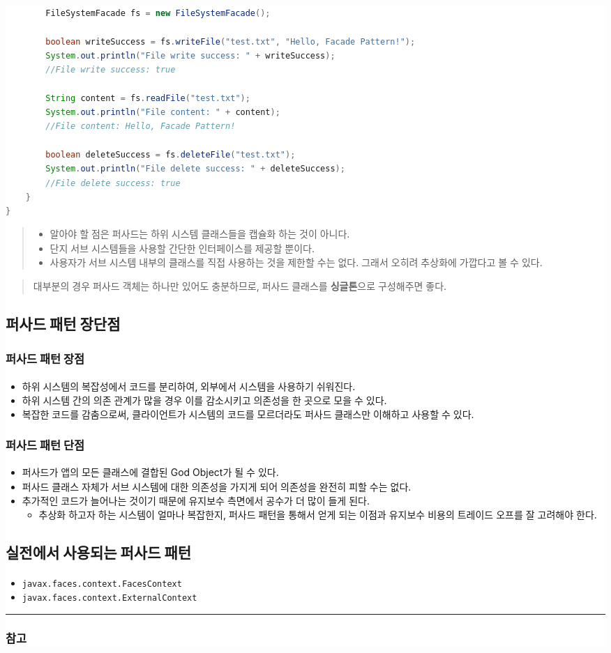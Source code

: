 ```java
        FileSystemFacade fs = new FileSystemFacade();

        boolean writeSuccess = fs.writeFile("test.txt", "Hello, Facade Pattern!");
        System.out.println("File write success: " + writeSuccess);
        //File write success: true

        String content = fs.readFile("test.txt");
        System.out.println("File content: " + content);
        //File content: Hello, Facade Pattern!

        boolean deleteSuccess = fs.deleteFile("test.txt");
        System.out.println("File delete success: " + deleteSuccess);
        //File delete success: true
    }
}
```

> - 알아야 할 점은 퍼사드는 하위 시스템 클래스들을 캡슐화 하는 것이 아니다.
> - 단지 서브 시스템들을 사용할 간단한 인터페이스를 제공할 뿐이다.
> - 사용자가 서브 시스템 내부의 클래스를 직접 사용하는 것을 제한할 수는 없다.
>   그래서 오히려 추상화에 가깝다고 볼 수 있다.

> 대부분의 경우 퍼사드 객체는 하나만 있어도 충분하므로, 퍼사드 클래스를
> **싱글톤**으로 구성해주면 좋다.

## 퍼사드 패턴 장단점

### 퍼사드 패턴 장점

- 하위 시스템의 복잡성에서 코드를 분리하여, 외부에서 시스템을 사용하기 쉬워진다.
- 하위 시스템 간의 의존 관계가 많을 경우 이를 감소시키고 의존성을 한 곳으로 모을 수 있다.
- 복잡한 코드를 감춤으로써, 클라이언트가 시스템의 코드를 모르더라도 퍼사드 클래스만
이해하고 사용할 수 있다.

### 퍼사드 패턴 단점

- 퍼사드가 앱의 모든 클래스에 결합된 God Object가 될 수 있다.
- 퍼사드 클래스 자체가 서브 시스템에 대한 의존성을 가지게 되어 의존성을
완전히 피할 수는 없다.
- 추가적인 코드가 늘어나는 것이기 때문에 유지보수 측면에서 공수가 더 많이 들게 된다.
  - 추상화 하고자 하는 시스템이 얼마나 복잡한지, 퍼사드 패턴을 통해서 얻게 되는 이점과
    유지보수 비용의 트레이드 오프를 잘 고려해야 한다.

## 실전에서 사용되는 퍼사드 패턴

- `javax.faces.context.FacesContext`
- `javax.faces.context.ExternalContext`

---

### 참고
